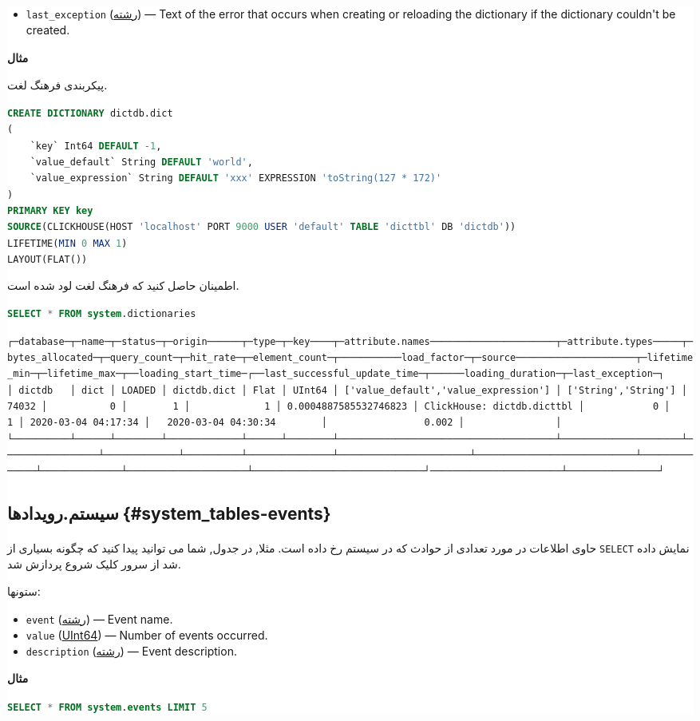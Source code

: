 -   `last_exception` ([رشته](../sql-reference/data-types/string.md)) — Text of the error that occurs when creating or reloading the dictionary if the dictionary couldn't be created.

**مثال**

پیکربندی فرهنگ لغت.

``` sql
CREATE DICTIONARY dictdb.dict
(
    `key` Int64 DEFAULT -1,
    `value_default` String DEFAULT 'world',
    `value_expression` String DEFAULT 'xxx' EXPRESSION 'toString(127 * 172)'
)
PRIMARY KEY key
SOURCE(CLICKHOUSE(HOST 'localhost' PORT 9000 USER 'default' TABLE 'dicttbl' DB 'dictdb'))
LIFETIME(MIN 0 MAX 1)
LAYOUT(FLAT())
```

اطمینان حاصل کنید که فرهنگ لغت لود شده است.

``` sql
SELECT * FROM system.dictionaries
```

``` text
┌─database─┬─name─┬─status─┬─origin──────┬─type─┬─key────┬─attribute.names──────────────────────┬─attribute.types─────┬─bytes_allocated─┬─query_count─┬─hit_rate─┬─element_count─┬───────────load_factor─┬─source─────────────────────┬─lifetime_min─┬─lifetime_max─┬──loading_start_time─┌──last_successful_update_time─┬──────loading_duration─┬─last_exception─┐
│ dictdb   │ dict │ LOADED │ dictdb.dict │ Flat │ UInt64 │ ['value_default','value_expression'] │ ['String','String'] │           74032 │           0 │        1 │             1 │ 0.0004887585532746823 │ ClickHouse: dictdb.dicttbl │            0 │            1 │ 2020-03-04 04:17:34 │   2020-03-04 04:30:34        │                 0.002 │                │
└──────────┴──────┴────────┴─────────────┴──────┴────────┴──────────────────────────────────────┴─────────────────────┴─────────────────┴─────────────┴──────────┴───────────────┴───────────────────────┴────────────────────────────┴──────────────┴──────────────┴─────────────────────┴──────────────────────────────┘───────────────────────┴────────────────┘
```

## سیستم.رویدادها {#system_tables-events}

حاوی اطلاعات در مورد تعدادی از حوادث که در سیستم رخ داده است. مثلا, در جدول, شما می توانید پیدا کنید که چگونه بسیاری از `SELECT` نمایش داده شد از سرور کلیک شروع پردازش شد.

ستونها:

-   `event` ([رشته](../sql-reference/data-types/string.md)) — Event name.
-   `value` ([UInt64](../sql-reference/data-types/int-uint.md)) — Number of events occurred.
-   `description` ([رشته](../sql-reference/data-types/string.md)) — Event description.

**مثال**

``` sql
SELECT * FROM system.events LIMIT 5
```
